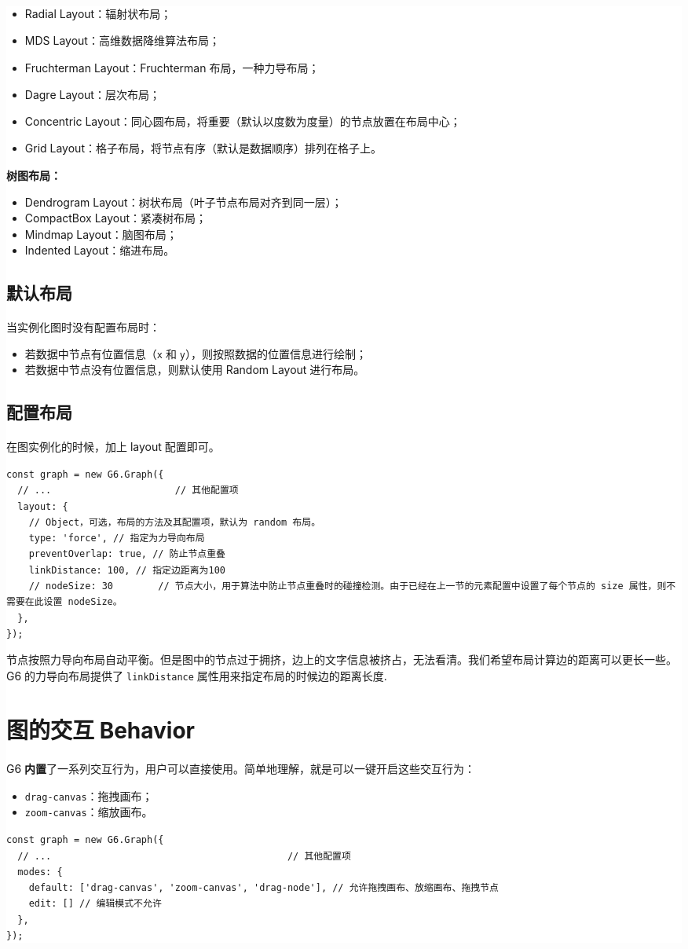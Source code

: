- Radial Layout：辐射状布局；

- MDS Layout：高维数据降维算法布局；

- Fruchterman Layout：Fruchterman 布局，一种力导布局；

- Dagre Layout：层次布局；

- Concentric Layout：同心圆布局，将重要（默认以度数为度量）的节点放置在布局中心；

- Grid Layout：格子布局，将节点有序（默认是数据顺序）排列在格子上。

**树图布局：**

- Dendrogram Layout：树状布局（叶子节点布局对齐到同一层）；
- CompactBox Layout：紧凑树布局；
- Mindmap Layout：脑图布局；
- Indented Layout：缩进布局。

## 默认布局

当实例化图时没有配置布局时：

- 若数据中节点有位置信息（`x` 和 `y`），则按照数据的位置信息进行绘制；
- 若数据中节点没有位置信息，则默认使用 Random Layout 进行布局。

## 配置布局

在图实例化的时候，加上 layout 配置即可。

```
const graph = new G6.Graph({
  // ...                      // 其他配置项
  layout: {
    // Object，可选，布局的方法及其配置项，默认为 random 布局。
    type: 'force', // 指定为力导向布局
    preventOverlap: true, // 防止节点重叠
    linkDistance: 100, // 指定边距离为100
    // nodeSize: 30        // 节点大小，用于算法中防止节点重叠时的碰撞检测。由于已经在上一节的元素配置中设置了每个节点的 size 属性，则不需要在此设置 nodeSize。
  },
});
```

节点按照力导向布局自动平衡。但是图中的节点过于拥挤，边上的文字信息被挤占，无法看清。我们希望布局计算边的距离可以更长一些。G6 的力导向布局提供了  `linkDistance` 属性用来指定布局的时候边的距离长度.

# 图的交互 Behavior

G6 **内置**了一系列交互行为，用户可以直接使用。简单地理解，就是可以一键开启这些交互行为：

- `drag-canvas`：拖拽画布；
- `zoom-canvas`：缩放画布。

```
const graph = new G6.Graph({
  // ...                                          // 其他配置项
  modes: {
    default: ['drag-canvas', 'zoom-canvas', 'drag-node'], // 允许拖拽画布、放缩画布、拖拽节点
    edit: [] // 编辑模式不允许
  },
});
```
